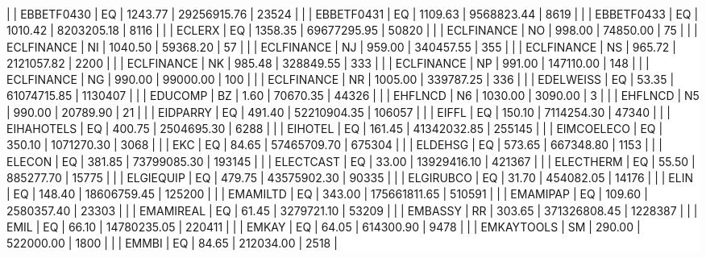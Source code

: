 |  | EBBETF0430 | EQ | 1243.77 | 29256915.76 | 23524 |
|  | EBBETF0431 | EQ | 1109.63 | 9568823.44 | 8619 |
|  | EBBETF0433 | EQ | 1010.42 | 8203205.18 | 8116 |
|  | ECLERX | EQ | 1358.35 | 69677295.95 | 50820 |
|  | ECLFINANCE | NO | 998.00 | 74850.00 | 75 |
|  | ECLFINANCE | NI | 1040.50 | 59368.20 | 57 |
|  | ECLFINANCE | NJ | 959.00 | 340457.55 | 355 |
|  | ECLFINANCE | NS | 965.72 | 2121057.82 | 2200 |
|  | ECLFINANCE | NK | 985.48 | 328849.55 | 333 |
|  | ECLFINANCE | NP | 991.00 | 147110.00 | 148 |
|  | ECLFINANCE | NG | 990.00 | 99000.00 | 100 |
|  | ECLFINANCE | NR | 1005.00 | 339787.25 | 336 |
|  | EDELWEISS | EQ | 53.35 | 61074715.85 | 1130407 |
|  | EDUCOMP | BZ | 1.60 | 70670.35 | 44326 |
|  | EHFLNCD | N6 | 1030.00 | 3090.00 | 3 |
|  | EHFLNCD | N5 | 990.00 | 20789.90 | 21 |
|  | EIDPARRY | EQ | 491.40 | 52210904.35 | 106057 |
|  | EIFFL | EQ | 150.10 | 7114254.30 | 47340 |
|  | EIHAHOTELS | EQ | 400.75 | 2504695.30 | 6288 |
|  | EIHOTEL | EQ | 161.45 | 41342032.85 | 255145 |
|  | EIMCOELECO | EQ | 350.10 | 1071270.30 | 3068 |
|  | EKC | EQ | 84.65 | 57465709.70 | 675304 |
|  | ELDEHSG | EQ | 573.65 | 667348.80 | 1153 |
|  | ELECON | EQ | 381.85 | 73799085.30 | 193145 |
|  | ELECTCAST | EQ | 33.00 | 13929416.10 | 421367 |
|  | ELECTHERM | EQ | 55.50 | 885277.70 | 15775 |
|  | ELGIEQUIP | EQ | 479.75 | 43575902.30 | 90335 |
|  | ELGIRUBCO | EQ | 31.70 | 454082.05 | 14176 |
|  | ELIN | EQ | 148.40 | 18606759.45 | 125200 |
|  | EMAMILTD | EQ | 343.00 | 175661811.65 | 510591 |
|  | EMAMIPAP | EQ | 109.60 | 2580357.40 | 23303 |
|  | EMAMIREAL | EQ | 61.45 | 3279721.10 | 53209 |
|  | EMBASSY | RR | 303.65 | 371326808.45 | 1228387 |
|  | EMIL | EQ | 66.10 | 14780235.05 | 220411 |
|  | EMKAY | EQ | 64.05 | 614300.90 | 9478 |
|  | EMKAYTOOLS | SM | 290.00 | 522000.00 | 1800 |
|  | EMMBI | EQ | 84.65 | 212034.00 | 2518 |